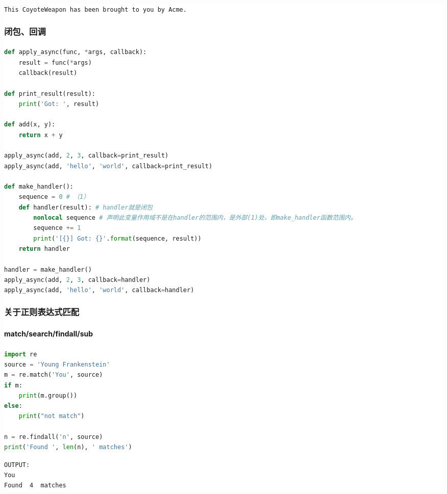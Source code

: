 ```
This CoyoteWeapon has been brought to you by Acme.
```

### 闭包、回调
```python
def apply_async(func, *args, callback):
    result = func(*args)   
    callback(result)

def print_result(result):
    print('Got: ', result)
    
def add(x, y):
    return x + y

apply_async(add, 2, 3, callback=print_result)
apply_async(add, 'hello', 'world', callback=print_result)

def make_handler():
    sequence = 0 # （1）
    def handler(result): # handler就是闭包
        nonlocal sequence # 声明此变量作用域不是在handler的范围内，是外部(1)处，即make_handler函数范围内。
        sequence += 1
        print('[{}] Got: {}'.format(sequence, result))
    return handler

handler = make_handler()
apply_async(add, 2, 3, callback=handler)
apply_async(add, 'hello', 'world', callback=handler)
```

### 关于正则表达式匹配
#### match/search/findall/sub

```python
import re
source = 'Young Frankenstein'
m = re.match('You', source)
if m:
    print(m.group())
else:
    print("not match")
    
n = re.findall('n', source)
print('Found ', len(n), ' matches')
```

```
OUTPUT:
You
Found  4  matches
```
